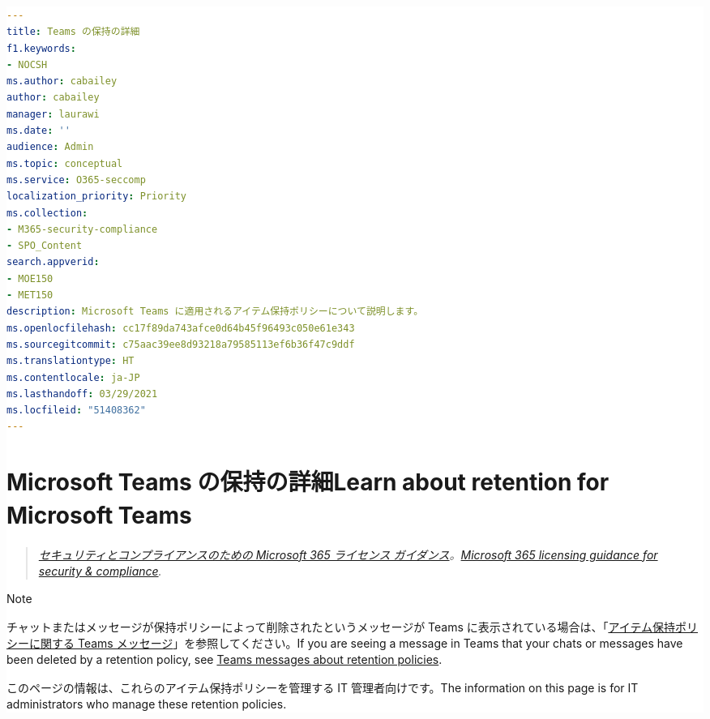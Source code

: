 ```yaml
---
title: Teams の保持の詳細
f1.keywords:
- NOCSH
ms.author: cabailey
author: cabailey
manager: laurawi
ms.date: ''
audience: Admin
ms.topic: conceptual
ms.service: O365-seccomp
localization_priority: Priority
ms.collection:
- M365-security-compliance
- SPO_Content
search.appverid:
- MOE150
- MET150
description: Microsoft Teams に適用されるアイテム保持ポリシーについて説明します。
ms.openlocfilehash: cc17f89da743afce0d64b45f96493c050e61e343
ms.sourcegitcommit: c75aac39ee8d93218a79585113ef6b36f47c9ddf
ms.translationtype: HT
ms.contentlocale: ja-JP
ms.lasthandoff: 03/29/2021
ms.locfileid: "51408362"
---
```

# <a name="learn-about-retention-for-microsoft-teams"></a><span data-ttu-id="4c6ab-103">Microsoft Teams の保持の詳細</span><span class="sxs-lookup"><span data-stu-id="4c6ab-103">Learn about retention for Microsoft Teams</span></span>

><span data-ttu-id="4c6ab-104">*[セキュリティとコンプライアンスのための Microsoft 365 ライセンス ガイダンス](/office365/servicedescriptions/microsoft-365-service-descriptions/microsoft-365-tenantlevel-services-licensing-guidance/microsoft-365-security-compliance-licensing-guidance)。*</span><span class="sxs-lookup"><span data-stu-id="4c6ab-104">*[Microsoft 365 licensing guidance for security & compliance](/office365/servicedescriptions/microsoft-365-service-descriptions/microsoft-365-tenantlevel-services-licensing-guidance/microsoft-365-security-compliance-licensing-guidance).*</span></span>

> [!NOTE]
> <span data-ttu-id="4c6ab-105">チャットまたはメッセージが保持ポリシーによって削除されたというメッセージが Teams に表示されている場合は、「[アイテム保持ポリシーに関する Teams メッセージ](https://support.microsoft.com/office/teams-messages-about-retention-policies-c151fa2f-1558-4cf9-8e51-854e925b483b)」を参照してください。</span><span class="sxs-lookup"><span data-stu-id="4c6ab-105">If you are seeing a message in Teams that your chats or messages have been deleted by a retention policy, see [Teams messages about retention policies](https://support.microsoft.com/office/teams-messages-about-retention-policies-c151fa2f-1558-4cf9-8e51-854e925b483b).</span></span>
> 
> <span data-ttu-id="4c6ab-106">このページの情報は、これらのアイテム保持ポリシーを管理する IT 管理者向けです。</span><span class="sxs-lookup"><span data-stu-id="4c6ab-106">The information on this page is for IT administrators who manage these retention policies.</span></span>

